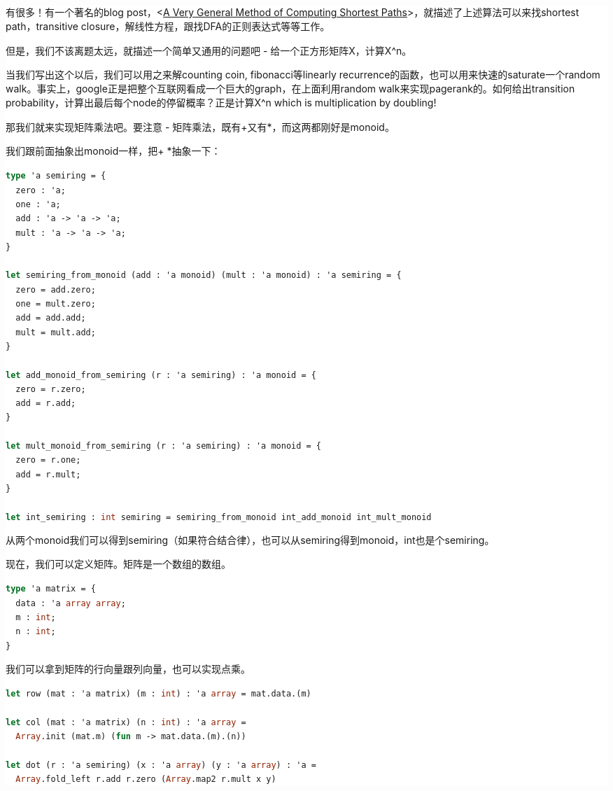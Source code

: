 有很多！有一个著名的blog post，\<[A Very General Method of Computing Shortest Paths](http://r6.ca/blog/20110808T035622Z.html)\>，就描述了上述算法可以来找shortest path，transitive closure，解线性方程，跟找DFA的正则表达式等等工作。

但是，我们不该离题太远，就描述一个简单又通用的问题吧 - 给一个正方形矩阵X，计算X^n。

当我们写出这个以后，我们可以用之来解counting coin, fibonacci等linearly recurrence的函数，也可以用来快速的saturate一个random walk。事实上，google正是把整个互联网看成一个巨大的graph，在上面利用random walk来实现pagerank的。如何给出transition probability，计算出最后每个node的停留概率？正是计算X^n which is multiplication by doubling!

那我们就来实现矩阵乘法吧。要注意 - 矩阵乘法，既有+又有\*，而这两都刚好是monoid。

我们跟前面抽象出monoid一样，把+ \*抽象一下：

````ocaml
type 'a semiring = {
  zero : 'a;
  one : 'a;
  add : 'a -> 'a -> 'a;
  mult : 'a -> 'a -> 'a;
}

let semiring_from_monoid (add : 'a monoid) (mult : 'a monoid) : 'a semiring = {
  zero = add.zero;
  one = mult.zero;
  add = add.add;
  mult = mult.add;
}

let add_monoid_from_semiring (r : 'a semiring) : 'a monoid = {
  zero = r.zero;
  add = r.add;
}

let mult_monoid_from_semiring (r : 'a semiring) : 'a monoid = {
  zero = r.one;
  add = r.mult;
}

let int_semiring : int semiring = semiring_from_monoid int_add_monoid int_mult_monoid
````

从两个monoid我们可以得到semiring（如果符合结合律），也可以从semiring得到monoid，int也是个semiring。

现在，我们可以定义矩阵。矩阵是一个数组的数组。

````ocaml
type 'a matrix = {
  data : 'a array array;
  m : int;
  n : int;
}
````

我们可以拿到矩阵的行向量跟列向量，也可以实现点乘。

````ocaml
let row (mat : 'a matrix) (m : int) : 'a array = mat.data.(m)

let col (mat : 'a matrix) (n : int) : 'a array =
  Array.init (mat.m) (fun m -> mat.data.(m).(n))

let dot (r : 'a semiring) (x : 'a array) (y : 'a array) : 'a =
  Array.fold_left r.add r.zero (Array.map2 r.mult x y)
````
